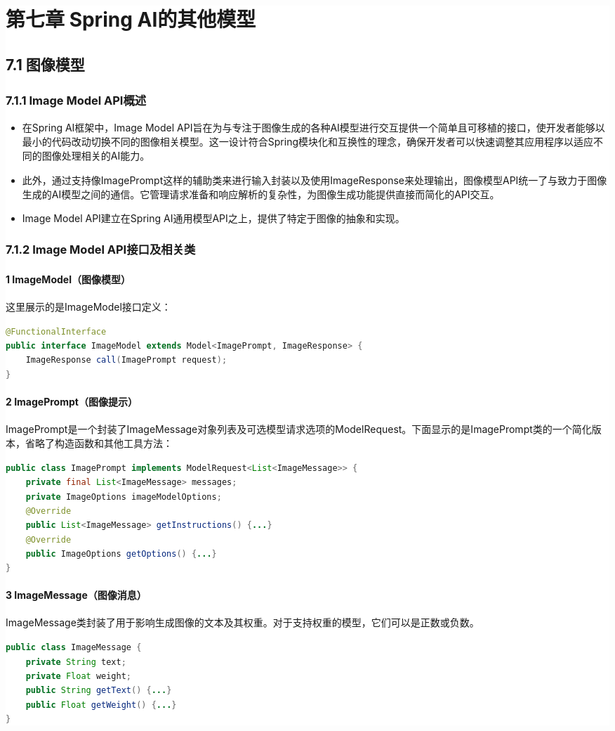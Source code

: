 # 第七章 Spring AI的其他模型

## 7.1 图像模型

### 7.1.1 Image Model API概述

*   在Spring AI框架中，Image Model API旨在为与专注于图像生成的各种AI模型进行交互提供一个简单且可移植的接口，使开发者能够以最小的代码改动切换不同的图像相关模型。这一设计符合Spring模块化和互换性的理念，确保开发者可以快速调整其应用程序以适应不同的图像处理相关的AI能力。

*   此外，通过支持像ImagePrompt这样的辅助类来进行输入封装以及使用ImageResponse来处理输出，图像模型API统一了与致力于图像生成的AI模型之间的通信。它管理请求准备和响应解析的复杂性，为图像生成功能提供直接而简化的API交互。

*   Image Model API建立在Spring AI通用模型API之上，提供了特定于图像的抽象和实现。

### 7.1.2 Image Model API接口及相关类

#### 1 ImageModel（图像模型）

这里展示的是ImageModel接口定义：

```java
@FunctionalInterface
public interface ImageModel extends Model<ImagePrompt, ImageResponse> {
	ImageResponse call(ImagePrompt request);
}
```

#### 2 ImagePrompt（图像提示）

ImagePrompt是一个封装了ImageMessage对象列表及可选模型请求选项的ModelRequest。下面显示的是ImagePrompt类的一个简化版本，省略了构造函数和其他工具方法：

```java
public class ImagePrompt implements ModelRequest<List<ImageMessage>> {
    private final List<ImageMessage> messages;
    private ImageOptions imageModelOptions;
    @Override
    public List<ImageMessage> getInstructions() {...}
	@Override
	public ImageOptions getOptions() {...}
}
```

#### 3 ImageMessage（图像消息）

ImageMessage类封装了用于影响生成图像的文本及其权重。对于支持权重的模型，它们可以是正数或负数。

```java
public class ImageMessage {
	private String text; 
	private Float weight;
    public String getText() {...}
	public Float getWeight() {...}
}
```
